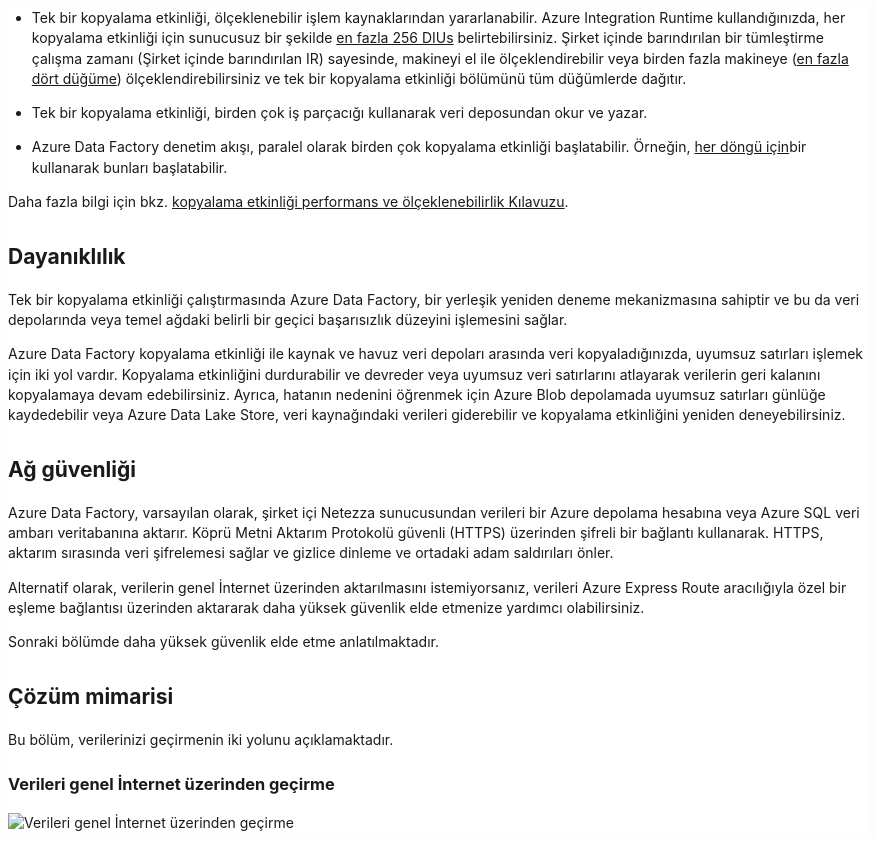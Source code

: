 - Tek bir kopyalama etkinliği, ölçeklenebilir işlem kaynaklarından yararlanabilir. Azure Integration Runtime kullandığınızda, her kopyalama etkinliği için sunucusuz bir şekilde [en fazla 256 DIUs](https://docs.microsoft.com/azure/data-factory/copy-activity-performance#data-integration-units) belirtebilirsiniz. Şirket içinde barındırılan bir tümleştirme çalışma zamanı (Şirket içinde barındırılan IR) sayesinde, makineyi el ile ölçeklendirebilir veya birden fazla makineye ([en fazla dört düğüme](https://docs.microsoft.com/azure/data-factory/create-self-hosted-integration-runtime#high-availability-and-scalability)) ölçeklendirebilirsiniz ve tek bir kopyalama etkinliği bölümünü tüm düğümlerde dağıtır. 

- Tek bir kopyalama etkinliği, birden çok iş parçacığı kullanarak veri deposundan okur ve yazar. 

- Azure Data Factory denetim akışı, paralel olarak birden çok kopyalama etkinliği başlatabilir. Örneğin, [her döngü için](https://docs.microsoft.com/azure/data-factory/control-flow-for-each-activity)bir kullanarak bunları başlatabilir. 

Daha fazla bilgi için bkz. [kopyalama etkinliği performans ve ölçeklenebilirlik Kılavuzu](https://docs.microsoft.com/azure/data-factory/copy-activity-performance).

## <a name="resilience"></a>Dayanıklılık

Tek bir kopyalama etkinliği çalıştırmasında Azure Data Factory, bir yerleşik yeniden deneme mekanizmasına sahiptir ve bu da veri depolarında veya temel ağdaki belirli bir geçici başarısızlık düzeyini işlemesini sağlar.

Azure Data Factory kopyalama etkinliği ile kaynak ve havuz veri depoları arasında veri kopyaladığınızda, uyumsuz satırları işlemek için iki yol vardır. Kopyalama etkinliğini durdurabilir ve devreder veya uyumsuz veri satırlarını atlayarak verilerin geri kalanını kopyalamaya devam edebilirsiniz. Ayrıca, hatanın nedenini öğrenmek için Azure Blob depolamada uyumsuz satırları günlüğe kaydedebilir veya Azure Data Lake Store, veri kaynağındaki verileri giderebilir ve kopyalama etkinliğini yeniden deneyebilirsiniz.

## <a name="network-security"></a>Ağ güvenliği 

Azure Data Factory, varsayılan olarak, şirket içi Netezza sunucusundan verileri bir Azure depolama hesabına veya Azure SQL veri ambarı veritabanına aktarır. Köprü Metni Aktarım Protokolü güvenli (HTTPS) üzerinden şifreli bir bağlantı kullanarak. HTTPS, aktarım sırasında veri şifrelemesi sağlar ve gizlice dinleme ve ortadaki adam saldırıları önler.

Alternatif olarak, verilerin genel İnternet üzerinden aktarılmasını istemiyorsanız, verileri Azure Express Route aracılığıyla özel bir eşleme bağlantısı üzerinden aktararak daha yüksek güvenlik elde etmenize yardımcı olabilirsiniz. 

Sonraki bölümde daha yüksek güvenlik elde etme anlatılmaktadır.

## <a name="solution-architecture"></a>Çözüm mimarisi

Bu bölüm, verilerinizi geçirmenin iki yolunu açıklamaktadır.

### <a name="migrate-data-over-the-public-internet"></a>Verileri genel İnternet üzerinden geçirme

![Verileri genel İnternet üzerinden geçirme](media/data-migration-guidance-netezza-azure-sqldw/solution-architecture-public-network.png)
